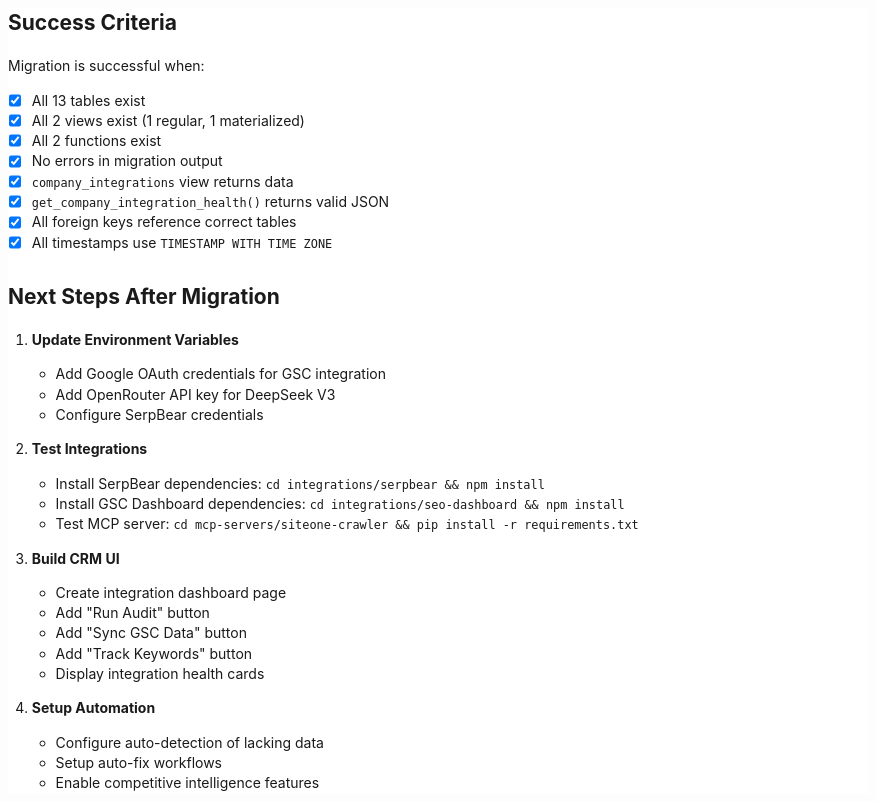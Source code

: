 ## Success Criteria

Migration is successful when:
- [x] All 13 tables exist
- [x] All 2 views exist (1 regular, 1 materialized)
- [x] All 2 functions exist
- [x] No errors in migration output
- [x] `company_integrations` view returns data
- [x] `get_company_integration_health()` returns valid JSON
- [x] All foreign keys reference correct tables
- [x] All timestamps use `TIMESTAMP WITH TIME ZONE`

## Next Steps After Migration

1. **Update Environment Variables**
   - Add Google OAuth credentials for GSC integration
   - Add OpenRouter API key for DeepSeek V3
   - Configure SerpBear credentials

2. **Test Integrations**
   - Install SerpBear dependencies: `cd integrations/serpbear && npm install`
   - Install GSC Dashboard dependencies: `cd integrations/seo-dashboard && npm install`
   - Test MCP server: `cd mcp-servers/siteone-crawler && pip install -r requirements.txt`

3. **Build CRM UI**
   - Create integration dashboard page
   - Add "Run Audit" button
   - Add "Sync GSC Data" button
   - Add "Track Keywords" button
   - Display integration health cards

4. **Setup Automation**
   - Configure auto-detection of lacking data
   - Setup auto-fix workflows
   - Enable competitive intelligence features
